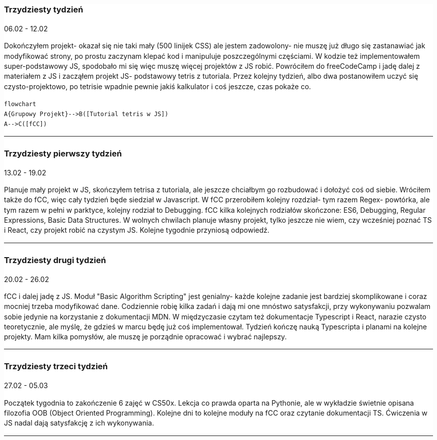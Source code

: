 ### Trzydziesty tydzień

06.02 - 12.02

Dokończyłem projekt- okazał się nie taki mały (500 linijek CSS) ale jestem zadowolony- nie muszę już długo się zastanawiać jak modyfikować strony, po prostu zaczynam klepać kod i manipuluje poszczególnymi częściami. W kodzie też implementowałem super-podstawowy JS, spodobało mi się więc muszę więcej projektów z JS robić. Powróciłem do freeCodeCamp i jadę dalej z materiałem z JS i zacząłem projekt JS- podstawowy tetris z tutoriala. Przez kolejny tydzień, albo dwa postanowiłem uczyć się czysto-projektowo, po tetrisie wpadnie pewnie jakiś kalkulator i coś jeszcze, czas pokaże co.

```mermaid
flowchart
A{Grupowy Projekt}-->B([Tutorial tetris w JS])
A-->C([fCC])
```

---

### Trzydziesty pierwszy tydzień

13.02 - 19.02

Planuje mały projekt w JS, skończyłem tetrisa z tutoriala, ale jeszcze chciałbym go rozbudować i dołożyć coś od siebie. Wróciłem także do fCC, więc cały tydzień będe siedział w Javascript. W fCC przerobiłem kolejny rozdział- tym razem Regex- powtórka, ale tym razem w pełni w parktyce, kolejny rodział to Debugging.
fCC kilka kolejnych rodziałów skończone: ES6, Debugging, Regular Expressions, Basic Data Structures. W wolnych chwilach planuje własny projekt, tylko jeszcze nie wiem, czy wcześniej poznać TS i React, czy projekt robić na czystym JS. Kolejne tygodnie przyniosą odpowiedź.

---

### Trzydziesty drugi tydzień

20.02 - 26.02

fCC i dalej jadę z JS. Moduł "Basic Algorithm Scripting" jest genialny- każde kolejne zadanie jest bardziej skomplikowane i coraz mocniej trzeba modyfikować dane. Codziennie robię kilka zadań i dają mi one mnóstwo satysfakcji, przy wykonywaniu pozwalam sobie jedynie na korzystanie z dokumentacji MDN. W międzyczasie czytam też dokumentacje Typescript i React, narazie czysto teoretycznie, ale myślę, że gdzieś w marcu będę już coś implementował. Tydzień kończę nauką Typescripta i planami na kolejne projekty. Mam kilka pomysłów, ale muszę je porządnie opracować i wybrać najlepszy.

---

### Trzydziesty trzeci tydzień

27.02 - 05.03

Początek tygodnia to zakończenie 6 zajęć w CS50x. Lekcja co prawda oparta na Pythonie, ale w wykładzie świetnie opisana filozofia OOB (Object Oriented Programming). Kolejne dni to kolejne moduły na fCC oraz czytanie dokumentacji TS. Ćwiczenia w JS nadal dają satysfakcję z ich wykonywania.

---
